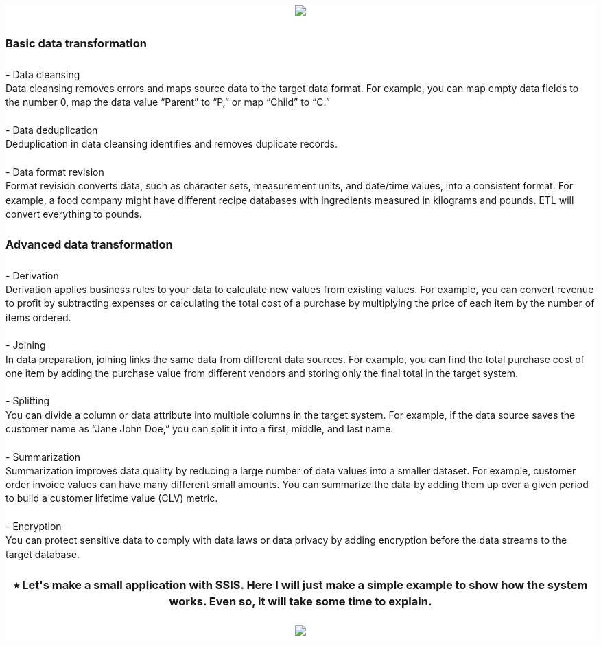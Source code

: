 ###

<div align="center">
  <img height="500" src="https://github.com/krmsmsk/Resimler/blob/main/SSIS/ETL.png?raw=true"  />
</div>

###

<h3 align="left">Basic data transformation</h3>

###

<p align="left">- Data cleansing<br>Data cleansing removes errors and maps source data to the target data format. For example, you can map empty data fields to the number 0, map the data value “Parent” to “P,” or map “Child” to “C.”<br><br>- Data deduplication<br>Deduplication in data cleansing identifies and removes duplicate records.<br><br>- Data format revision<br>Format revision converts data, such as character sets, measurement units, and date/time values, into a consistent format. For example, a food company might have different recipe databases with ingredients measured in kilograms and pounds. ETL will convert everything to pounds.</p>

###

<h3 align="left">Advanced data transformation</h3>

###

<p align="left">- Derivation<br>Derivation applies business rules to your data to calculate new values from existing values. For example, you can convert revenue to profit by subtracting expenses or calculating the total cost of a purchase by multiplying the price of each item by the number of items ordered.<br><br>- Joining<br>In data preparation, joining links the same data from different data sources. For example, you can find the total purchase cost of one item by adding the purchase value from different vendors and storing only the final total in the target system.<br><br>- Splitting<br>You can divide a column or data attribute into multiple columns in the target system. For example, if the data source saves the customer name as “Jane John Doe,” you can split it into a first, middle, and last name.<br><br>- Summarization<br>Summarization improves data quality by reducing a large number of data values into a smaller dataset. For example, customer order invoice values can have many different small amounts. You can summarize the data by adding them up over a given period to build a customer lifetime value (CLV) metric.<br><br>- Encryption<br>You can protect sensitive data to comply with data laws or data privacy by adding encryption before the data streams to the target database.</p>

###

<p align="left"></p>

###

<h3 align="center">٭ Let's make a small application with SSIS. Here I will just make a simple example to show how the system works. Even so, it will take some time to explain.</h3>

###

<div align="center">
  <img height="500" src="https://github.com/krmsmsk/Resimler/blob/main/SSIS/1.png?raw=true"  />
</div>

###
